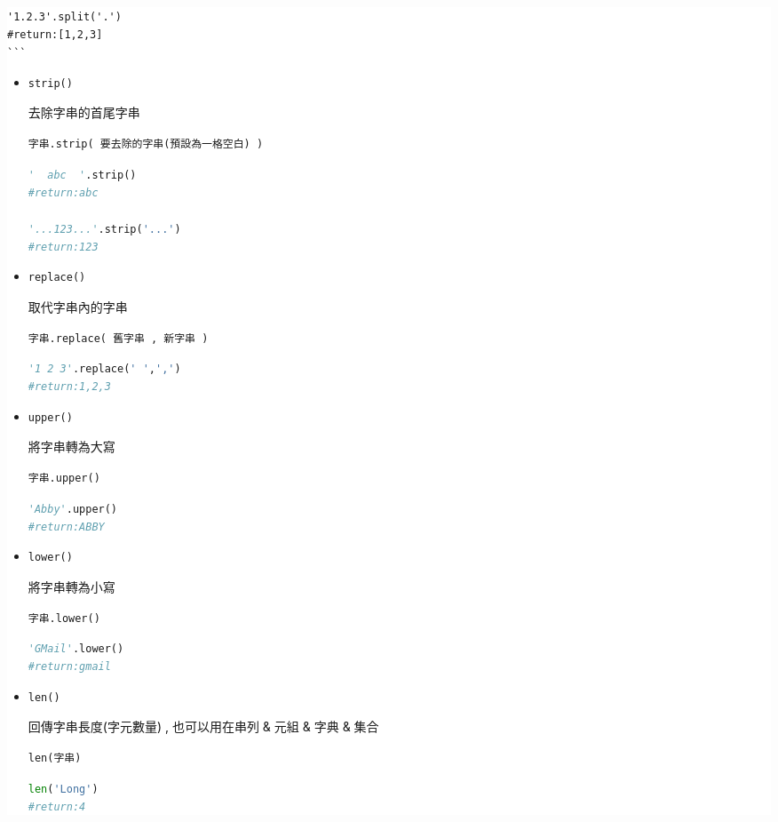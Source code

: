     '1.2.3'.split('.')
    #return:[1,2,3]
    ```

* `strip()`

    去除字串的首尾字串
    
    `字串.strip( 要去除的字串(預設為一格空白) )`

    ```py
    '  abc  '.strip()
    #return:abc

    '...123...'.strip('...')
    #return:123
    ```

* `replace()`

    取代字串內的字串
    
    `字串.replace( 舊字串 , 新字串 )`

    ```py
    '1 2 3'.replace(' ',',')
    #return:1,2,3
    ```

* `upper()`

    將字串轉為大寫

    `字串.upper()`

    ```py
    'Abby'.upper()
    #return:ABBY
    ```

* `lower()`

    將字串轉為小寫

    `字串.lower()`

    ```py
    'GMail'.lower()
    #return:gmail
    ```


* `len()`

    回傳字串長度(字元數量) , 也可以用在串列 & 元組 & 字典 & 集合

    `len(字串)`

    ```py
    len('Long')
    #return:4
    ```
